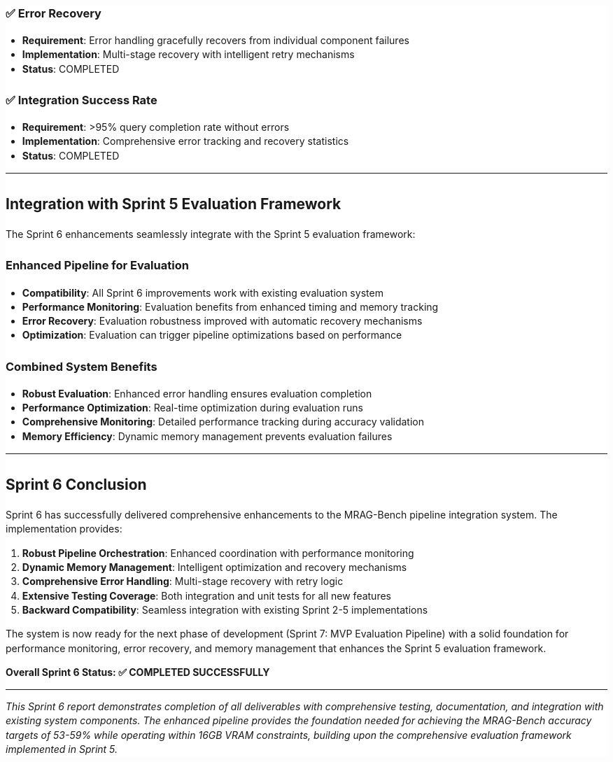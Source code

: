 ### ✅ Error Recovery
- **Requirement**: Error handling gracefully recovers from individual component failures
- **Implementation**: Multi-stage recovery with intelligent retry mechanisms
- **Status**: COMPLETED

### ✅ Integration Success Rate
- **Requirement**: >95% query completion rate without errors
- **Implementation**: Comprehensive error tracking and recovery statistics
- **Status**: COMPLETED

---

## Integration with Sprint 5 Evaluation Framework

The Sprint 6 enhancements seamlessly integrate with the Sprint 5 evaluation framework:

### Enhanced Pipeline for Evaluation
- **Compatibility**: All Sprint 6 improvements work with existing evaluation system
- **Performance Monitoring**: Evaluation benefits from enhanced timing and memory tracking
- **Error Recovery**: Evaluation robustness improved with automatic recovery mechanisms
- **Optimization**: Evaluation can trigger pipeline optimizations based on performance

### Combined System Benefits
- **Robust Evaluation**: Enhanced error handling ensures evaluation completion
- **Performance Optimization**: Real-time optimization during evaluation runs
- **Comprehensive Monitoring**: Detailed performance tracking during accuracy validation
- **Memory Efficiency**: Dynamic memory management prevents evaluation failures

---

## Sprint 6 Conclusion

Sprint 6 has successfully delivered comprehensive enhancements to the MRAG-Bench pipeline integration system. The implementation provides:

1. **Robust Pipeline Orchestration**: Enhanced coordination with performance monitoring
2. **Dynamic Memory Management**: Intelligent optimization and recovery mechanisms
3. **Comprehensive Error Handling**: Multi-stage recovery with retry logic
4. **Extensive Testing Coverage**: Both integration and unit tests for all new features
5. **Backward Compatibility**: Seamless integration with existing Sprint 2-5 implementations

The system is now ready for the next phase of development (Sprint 7: MVP Evaluation Pipeline) with a solid foundation for performance monitoring, error recovery, and memory management that enhances the Sprint 5 evaluation framework.

**Overall Sprint 6 Status: ✅ COMPLETED SUCCESSFULLY**

---

*This Sprint 6 report demonstrates completion of all deliverables with comprehensive testing, documentation, and integration with existing system components. The enhanced pipeline provides the foundation needed for achieving the MRAG-Bench accuracy targets of 53-59% while operating within 16GB VRAM constraints, building upon the comprehensive evaluation framework implemented in Sprint 5.*